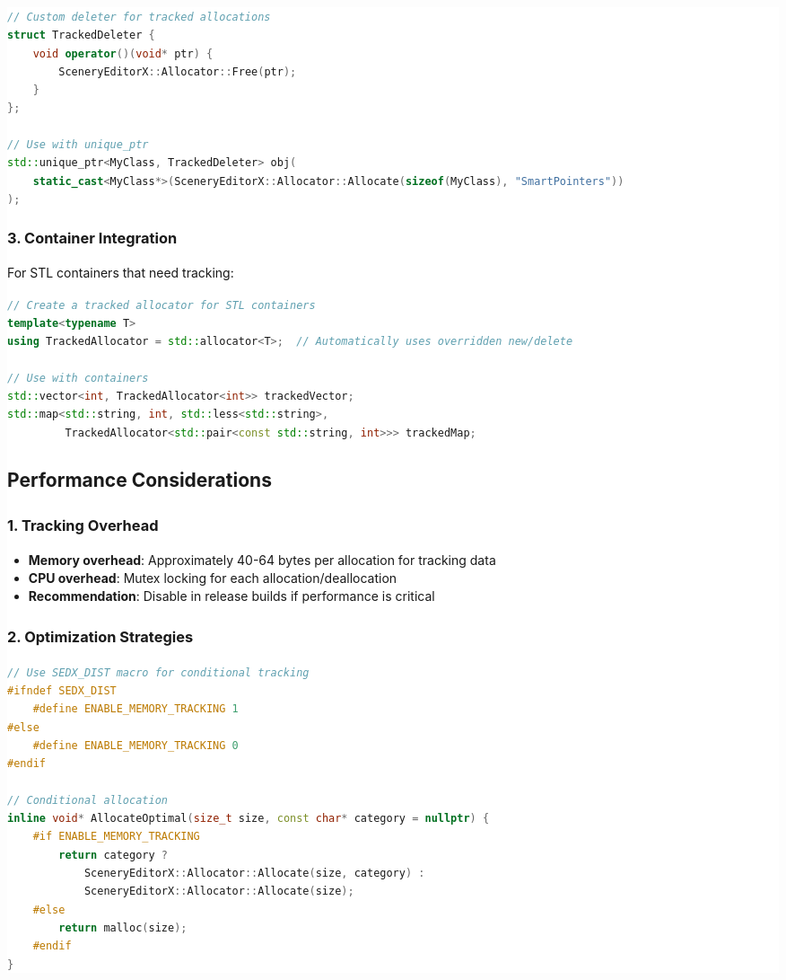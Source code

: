 ```cpp
// Custom deleter for tracked allocations
struct TrackedDeleter {
    void operator()(void* ptr) {
        SceneryEditorX::Allocator::Free(ptr);
    }
};

// Use with unique_ptr
std::unique_ptr<MyClass, TrackedDeleter> obj(
    static_cast<MyClass*>(SceneryEditorX::Allocator::Allocate(sizeof(MyClass), "SmartPointers"))
);
```

### 3. Container Integration

For STL containers that need tracking:

```cpp
// Create a tracked allocator for STL containers
template<typename T>
using TrackedAllocator = std::allocator<T>;  // Automatically uses overridden new/delete

// Use with containers
std::vector<int, TrackedAllocator<int>> trackedVector;
std::map<std::string, int, std::less<std::string>, 
         TrackedAllocator<std::pair<const std::string, int>>> trackedMap;
```

## Performance Considerations

### 1. Tracking Overhead

- **Memory overhead**: Approximately 40-64 bytes per allocation for tracking data
- **CPU overhead**: Mutex locking for each allocation/deallocation
- **Recommendation**: Disable in release builds if performance is critical

### 2. Optimization Strategies

```cpp
// Use SEDX_DIST macro for conditional tracking
#ifndef SEDX_DIST
    #define ENABLE_MEMORY_TRACKING 1
#else
    #define ENABLE_MEMORY_TRACKING 0
#endif

// Conditional allocation
inline void* AllocateOptimal(size_t size, const char* category = nullptr) {
    #if ENABLE_MEMORY_TRACKING
        return category ? 
            SceneryEditorX::Allocator::Allocate(size, category) :
            SceneryEditorX::Allocator::Allocate(size);
    #else
        return malloc(size);
    #endif
}
```
